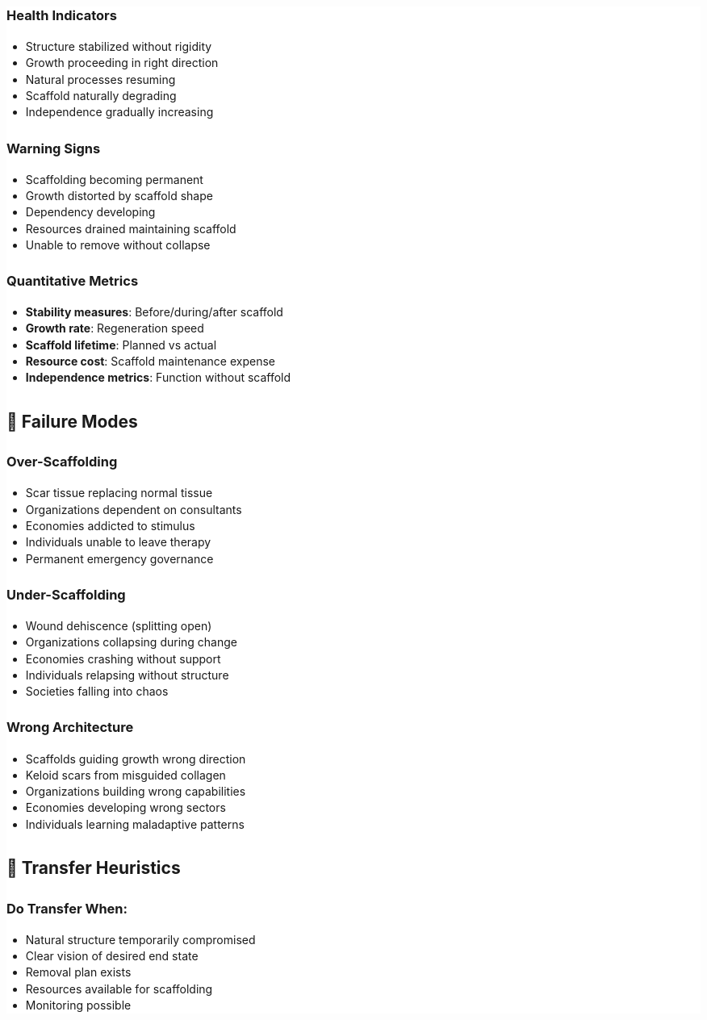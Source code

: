 ### Health Indicators
- Structure stabilized without rigidity
- Growth proceeding in right direction
- Natural processes resuming
- Scaffold naturally degrading
- Independence gradually increasing

### Warning Signs
- Scaffolding becoming permanent
- Growth distorted by scaffold shape
- Dependency developing
- Resources drained maintaining scaffold
- Unable to remove without collapse

### Quantitative Metrics
- **Stability measures**: Before/during/after scaffold
- **Growth rate**: Regeneration speed
- **Scaffold lifetime**: Planned vs actual
- **Resource cost**: Scaffold maintenance expense
- **Independence metrics**: Function without scaffold

## 🧪 Failure Modes

### Over-Scaffolding
- Scar tissue replacing normal tissue
- Organizations dependent on consultants
- Economies addicted to stimulus
- Individuals unable to leave therapy
- Permanent emergency governance

### Under-Scaffolding
- Wound dehiscence (splitting open)
- Organizations collapsing during change
- Economies crashing without support
- Individuals relapsing without structure
- Societies falling into chaos

### Wrong Architecture
- Scaffolds guiding growth wrong direction
- Keloid scars from misguided collagen
- Organizations building wrong capabilities
- Economies developing wrong sectors
- Individuals learning maladaptive patterns

## 🔁 Transfer Heuristics

### Do Transfer When:
- Natural structure temporarily compromised
- Clear vision of desired end state
- Removal plan exists
- Resources available for scaffolding
- Monitoring possible
